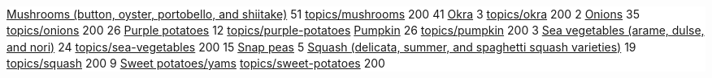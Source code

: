   <td><a href='https://nutritionfacts.org/?s=%22Mushrooms%22'>Mushrooms (button, oyster, portobello, and shiitake)</a></td>
  <td>51</td>
  <td><a href='https://nutritionfacts.org/topics/mushrooms/'>topics/mushrooms</a></td>
  <td>200</td>
  <td>41</td>
</tr>
<tr>
  <td><a href='https://nutritionfacts.org/?s=%22Okra%22'>Okra</a></td>
  <td>3</td>
  <td><a href='https://nutritionfacts.org/topics/okra/'>topics/okra</a></td>
  <td>200</td>
  <td>2</td>
</tr>
<tr>
  <td><a href='https://nutritionfacts.org/?s=%22Onions%22'>Onions</a></td>
  <td>35</td>
  <td><a href='https://nutritionfacts.org/topics/onions/'>topics/onions</a></td>
  <td>200</td>
  <td>26</td>
</tr>
<tr>
  <td><a href='https://nutritionfacts.org/?s=%22Purple%22+%22potatoes%22'>Purple potatoes</a></td>
  <td>12</td>
  <td><a href='https://nutritionfacts.org/topics/purple-potatoes/'>topics/purple-potatoes</a></td>
  <td></td>
  <td></td>
</tr>
<tr>
  <td><a href='https://nutritionfacts.org/?s=%22Pumpkin%22'>Pumpkin</a></td>
  <td>26</td>
  <td><a href='https://nutritionfacts.org/topics/pumpkin/'>topics/pumpkin</a></td>
  <td>200</td>
  <td>3</td>
</tr>
<tr>
  <td><a href='https://nutritionfacts.org/?s=%22Sea%22+%22vegetables%22'>Sea vegetables (arame, dulse, and nori)</a></td>
  <td>24</td>
  <td><a href='https://nutritionfacts.org/topics/sea-vegetables/'>topics/sea-vegetables</a></td>
  <td>200</td>
  <td>15</td>
</tr>
<tr>
  <td><a href='https://nutritionfacts.org/?s=%22Snap%22+%22peas%22'>Snap peas</a></td>
  <td>5</td>
  <td></td>
  <td></td>
  <td></td>
</tr>
<tr>
  <td><a href='https://nutritionfacts.org/?s=%22Squash%22'>Squash (delicata, summer, and spaghetti squash varieties)</a></td>
  <td>19</td>
  <td><a href='https://nutritionfacts.org/topics/squash/'>topics/squash</a></td>
  <td>200</td>
  <td>9</td>
</tr>
<tr>
  <td><a href='https://nutritionfacts.org/?s=%22Sweet%22+%22potatoes%22+%22yams%22'>Sweet potatoes/yams</a></td>
  <td></td>
  <td><a href='https://nutritionfacts.org/topics/sweet-potatoes/'>topics/sweet-potatoes</a></td>
  <td>200</td>